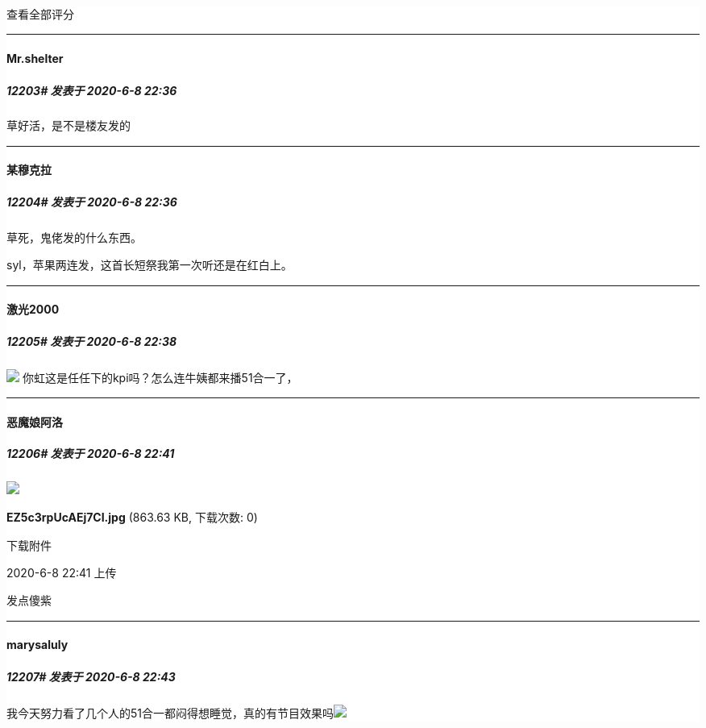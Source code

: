 
查看全部评分


*****

####  Mr.shelter  
##### 12203#       发表于 2020-6-8 22:36


草好活，是不是楼友发的


*****

####  某穆克拉  
##### 12204#       发表于 2020-6-8 22:36


草死，鬼佬发的什么东西。

syl，苹果两连发，这首长短祭我第一次听还是在红白上。


*****

####  激光2000  
##### 12205#       发表于 2020-6-8 22:38


<img src="https://static.saraba1st.com/image/smiley/face2017/004.gif" referrerpolicy="no-referrer"> 你虹这是任任下的kpi吗？怎么连牛姨都来播51合一了，


*****

####  恶魔娘阿洛  
##### 12206#       发表于 2020-6-8 22:41


<img src="https://img.saraba1st.com/forum/202006/08/224115wjmr2xod5q253mjz.jpg" referrerpolicy="no-referrer">


<strong>EZ5c3rpUcAEj7CI.jpg</strong> (863.63 KB, 下载次数: 0)

下载附件

2020-6-8 22:41 上传


发点傻紫


*****

####  marysaluly  
##### 12207#       发表于 2020-6-8 22:43


我今天努力看了几个人的51合一都闷得想睡觉，真的有节目效果吗<img src="https://static.saraba1st.com/image/smiley/face2017/125.png" referrerpolicy="no-referrer">

